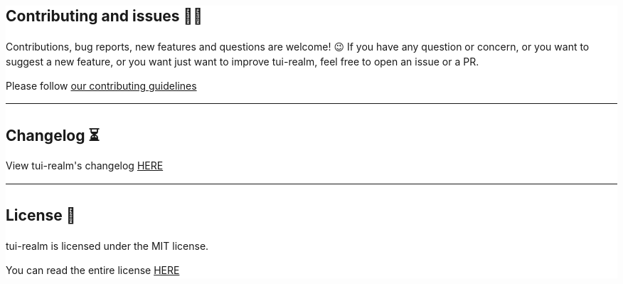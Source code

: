 ## Contributing and issues 🤝🏻

Contributions, bug reports, new features and questions are welcome! 😉
If you have any question or concern, or you want to suggest a new feature, or you want just want to improve tui-realm, feel free to open an issue or a PR.

Please follow [our contributing guidelines](CONTRIBUTING.md)

---

## Changelog ⏳

View tui-realm's changelog [HERE](CHANGELOG.md)

---

## License 📃

tui-realm is licensed under the MIT license.

You can read the entire license [HERE](LICENSE)

